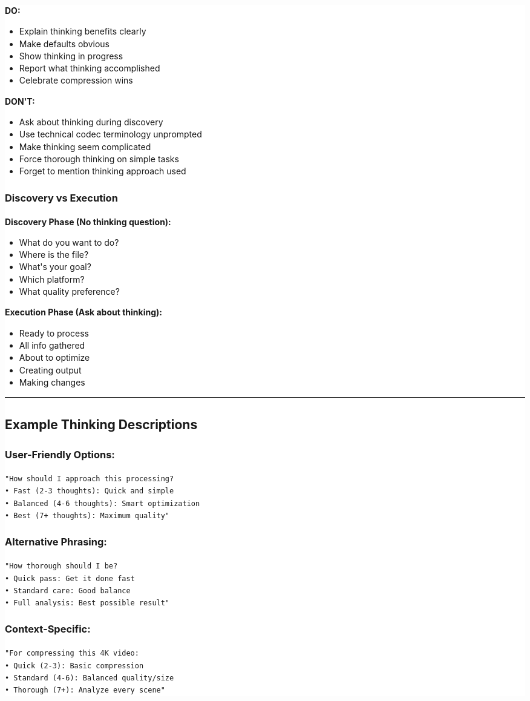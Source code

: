 **DO:**
- Explain thinking benefits clearly
- Make defaults obvious
- Show thinking in progress
- Report what thinking accomplished
- Celebrate compression wins

**DON'T:**
- Ask about thinking during discovery
- Use technical codec terminology unprompted
- Make thinking seem complicated
- Force thorough thinking on simple tasks
- Forget to mention thinking approach used

### Discovery vs Execution

**Discovery Phase (No thinking question):**
- What do you want to do?
- Where is the file?
- What's your goal?
- Which platform?
- What quality preference?

**Execution Phase (Ask about thinking):**
- Ready to process
- All info gathered
- About to optimize
- Creating output
- Making changes

---

## Example Thinking Descriptions

### User-Friendly Options:
```
"How should I approach this processing?
• Fast (2-3 thoughts): Quick and simple
• Balanced (4-6 thoughts): Smart optimization
• Best (7+ thoughts): Maximum quality"
```

### Alternative Phrasing:
```
"How thorough should I be?
• Quick pass: Get it done fast
• Standard care: Good balance
• Full analysis: Best possible result"
```

### Context-Specific:
```
"For compressing this 4K video:
• Quick (2-3): Basic compression
• Standard (4-6): Balanced quality/size
• Thorough (7+): Analyze every scene"
```
